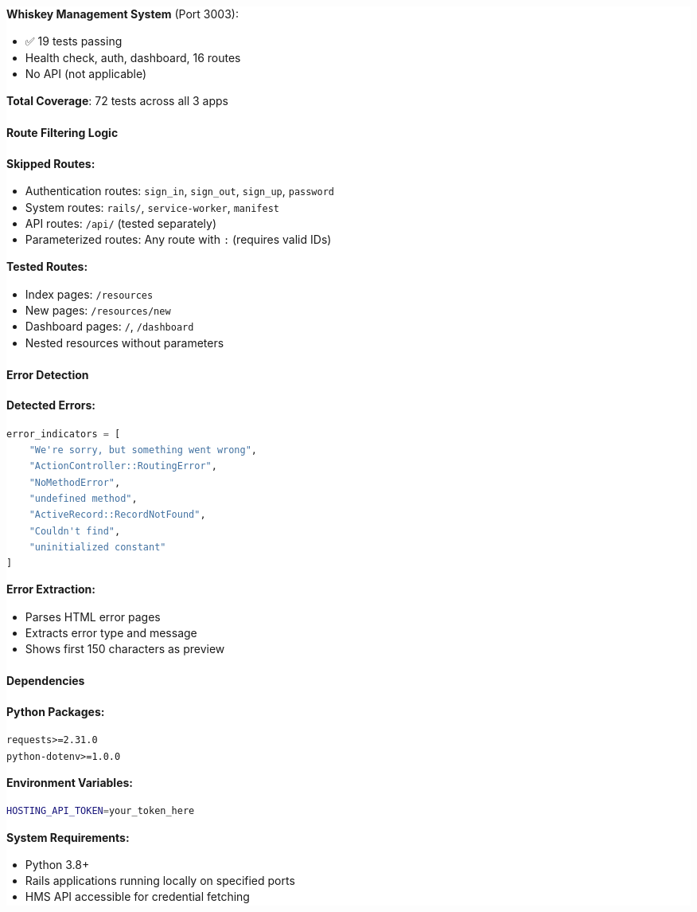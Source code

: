 **Whiskey Management System** (Port 3003):
- ✅ 19 tests passing
- Health check, auth, dashboard, 16 routes
- No API (not applicable)

**Total Coverage**: 72 tests across all 3 apps

#### **Route Filtering Logic**

**Skipped Routes:**
- Authentication routes: `sign_in`, `sign_out`, `sign_up`, `password`
- System routes: `rails/`, `service-worker`, `manifest`
- API routes: `/api/` (tested separately)
- Parameterized routes: Any route with `:` (requires valid IDs)

**Tested Routes:**
- Index pages: `/resources`
- New pages: `/resources/new`
- Dashboard pages: `/`, `/dashboard`
- Nested resources without parameters

#### **Error Detection**

**Detected Errors:**
```python
error_indicators = [
    "We're sorry, but something went wrong",
    "ActionController::RoutingError",
    "NoMethodError",
    "undefined method",
    "ActiveRecord::RecordNotFound",
    "Couldn't find",
    "uninitialized constant"
]
```

**Error Extraction:**
- Parses HTML error pages
- Extracts error type and message
- Shows first 150 characters as preview

#### **Dependencies**

**Python Packages:**
```
requests>=2.31.0
python-dotenv>=1.0.0
```

**Environment Variables:**
```bash
HOSTING_API_TOKEN=your_token_here
```

**System Requirements:**
- Python 3.8+
- Rails applications running locally on specified ports
- HMS API accessible for credential fetching
